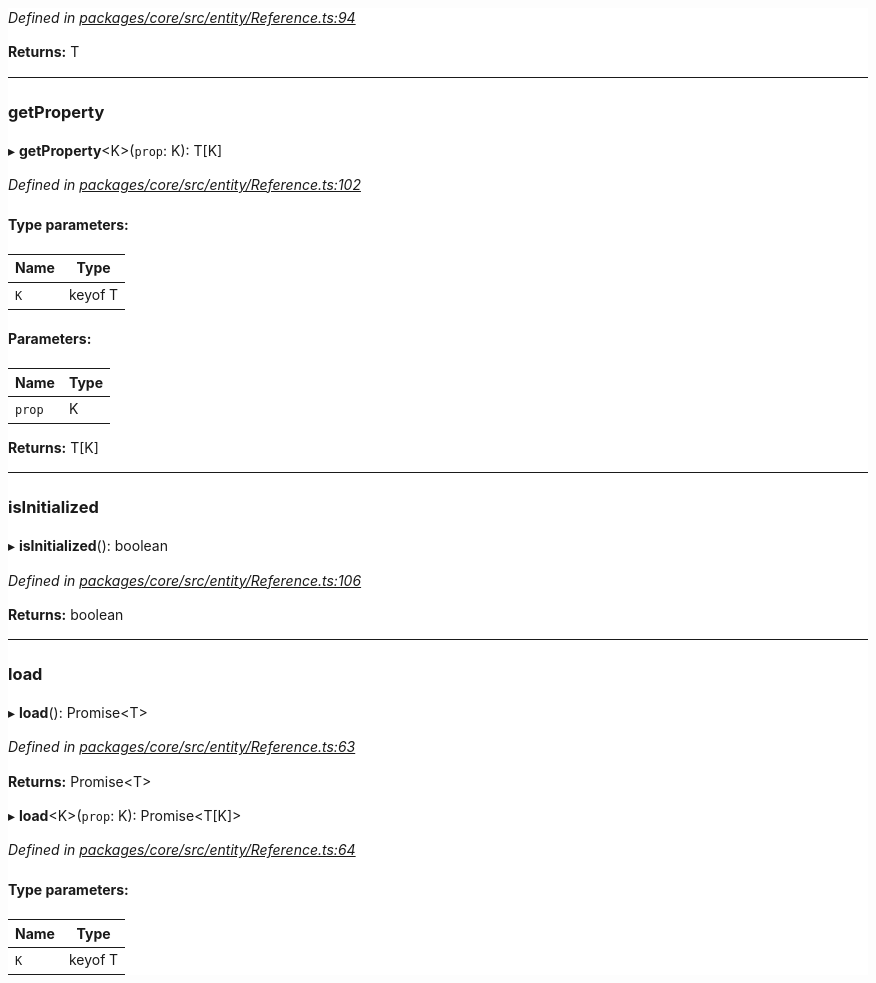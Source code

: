 *Defined in [packages/core/src/entity/Reference.ts:94](https://github.com/mikro-orm/mikro-orm/blob/c7aaca40d/packages/core/src/entity/Reference.ts#L94)*

**Returns:** T

___

### getProperty

▸ **getProperty**&#60;K>(`prop`: K): T[K]

*Defined in [packages/core/src/entity/Reference.ts:102](https://github.com/mikro-orm/mikro-orm/blob/c7aaca40d/packages/core/src/entity/Reference.ts#L102)*

#### Type parameters:

Name | Type |
------ | ------ |
`K` | keyof T |

#### Parameters:

Name | Type |
------ | ------ |
`prop` | K |

**Returns:** T[K]

___

### isInitialized

▸ **isInitialized**(): boolean

*Defined in [packages/core/src/entity/Reference.ts:106](https://github.com/mikro-orm/mikro-orm/blob/c7aaca40d/packages/core/src/entity/Reference.ts#L106)*

**Returns:** boolean

___

### load

▸ **load**(): Promise&#60;T>

*Defined in [packages/core/src/entity/Reference.ts:63](https://github.com/mikro-orm/mikro-orm/blob/c7aaca40d/packages/core/src/entity/Reference.ts#L63)*

**Returns:** Promise&#60;T>

▸ **load**&#60;K>(`prop`: K): Promise&#60;T[K]>

*Defined in [packages/core/src/entity/Reference.ts:64](https://github.com/mikro-orm/mikro-orm/blob/c7aaca40d/packages/core/src/entity/Reference.ts#L64)*

#### Type parameters:

Name | Type |
------ | ------ |
`K` | keyof T |

